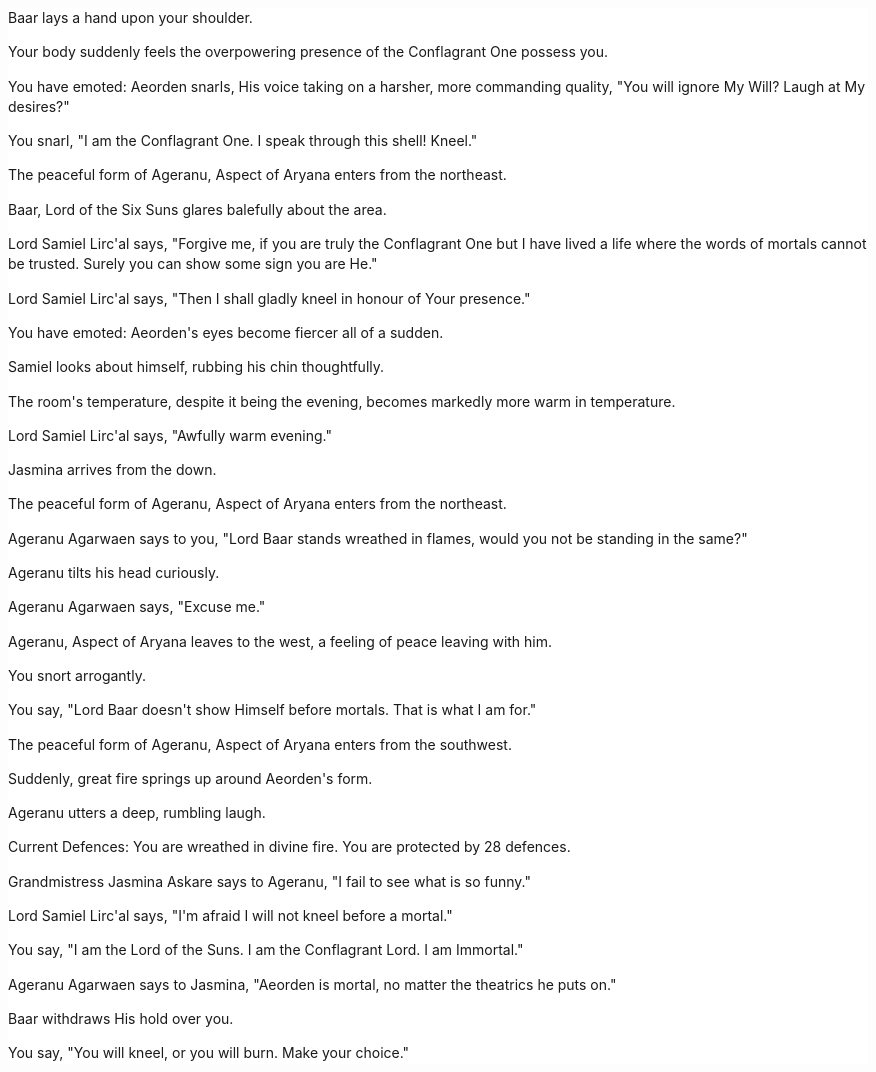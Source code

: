 Baar lays a hand upon your shoulder.

Your body suddenly feels the overpowering presence of the Conflagrant One possess you.

You have emoted: Aeorden snarls, His voice taking on a harsher, more commanding quality, "You will ignore My Will? Laugh at My desires?"

You snarl, "I am the Conflagrant One. I speak through this shell! Kneel."

The peaceful form of Ageranu, Aspect of Aryana enters from the northeast.

Baar, Lord of the Six Suns glares balefully about the area.

Lord Samiel Lirc'al says, "Forgive me, if you are truly the Conflagrant One but I have lived a life where the words of mortals cannot be trusted. Surely you can show some sign you are He."

Lord Samiel Lirc'al says, "Then I shall gladly kneel in honour of Your presence."

You have emoted: Aeorden's eyes become fiercer all of a sudden.

Samiel looks about himself, rubbing his chin thoughtfully.

The room's temperature, despite it being the evening, becomes markedly more warm in temperature.

Lord Samiel Lirc'al says, "Awfully warm evening."

Jasmina arrives from the down.

The peaceful form of Ageranu, Aspect of Aryana enters from the northeast.

Ageranu Agarwaen says to you, "Lord Baar stands wreathed in flames, would you not be standing in the same?"

Ageranu tilts his head curiously.

Ageranu Agarwaen says, "Excuse me."

Ageranu, Aspect of Aryana leaves to the west, a feeling of peace leaving with him.

You snort arrogantly.

You say, "Lord Baar doesn't show Himself before mortals. That is what I am for."

The peaceful form of Ageranu, Aspect of Aryana enters from the southwest.

Suddenly, great fire springs up around Aeorden's form.

Ageranu utters a deep, rumbling laugh.

Current Defences:
You are wreathed in divine fire.
You are protected by 28 defences.

Grandmistress Jasmina Askare says to Ageranu, "I fail to see what is so funny."

Lord Samiel Lirc'al says, "I'm afraid I will not kneel before a mortal."

You say, "I am the Lord of the Suns. I am the Conflagrant Lord. I am Immortal."

Ageranu Agarwaen says to Jasmina, "Aeorden is mortal, no matter the theatrics he puts on."

Baar withdraws His hold over you.

You say, "You will kneel, or you will burn. Make your choice."
